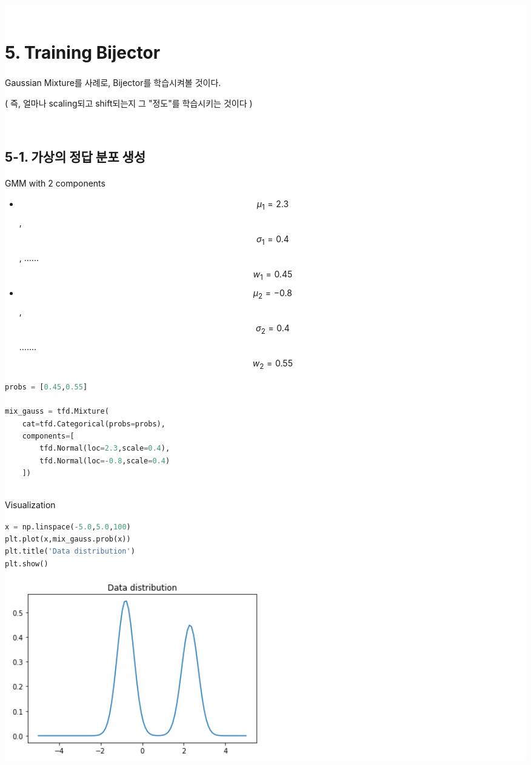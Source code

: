 <br>

# 5. Training Bijector

Gaussian Mixture를 사례로, Bijector를 학습시켜볼 것이다.

( 즉, 얼마나 scaling되고 shift되는지 그 "정도"를 학습시키는 것이다 )

<br>

## 5-1. 가상의 정답 분포 생성

GMM with 2 components

- $$\mu_1=2.3$$ , $$\sigma_1 = 0.4$$, ......$$w_1 = 0.45$$
- $$\mu_2=-0.8$$ , $$\sigma_2 = 0.4$$ .......$$w_2 = 0.55$$

```python
probs = [0.45,0.55]

mix_gauss = tfd.Mixture(
    cat=tfd.Categorical(probs=probs),
    components=[
        tfd.Normal(loc=2.3,scale=0.4),
        tfd.Normal(loc=-0.8,scale=0.4)
    ])
```

<br>Visualization

```python
x = np.linspace(-5.0,5.0,100)
plt.plot(x,mix_gauss.prob(x))
plt.title('Data distribution')
plt.show()
```

![figure2](/assets/img/pytorch/10-9.png)
